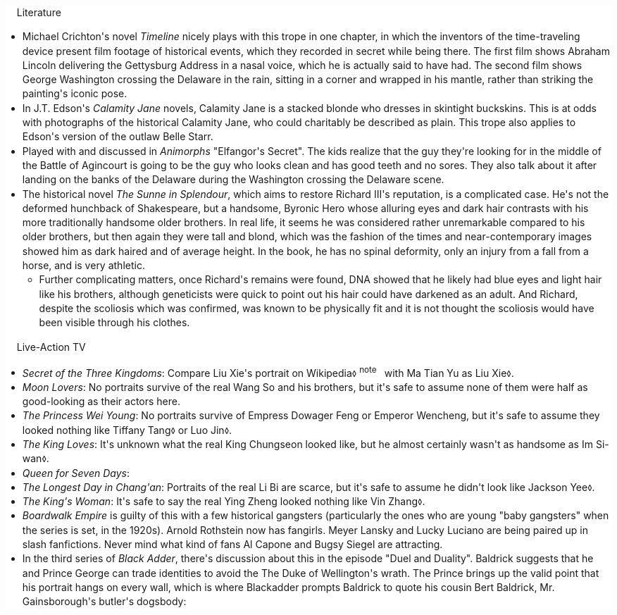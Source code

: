     Literature 

-   Michael Crichton's novel _Timeline_ nicely plays with this trope in one chapter, in which the inventors of the time-traveling device present film footage of historical events, which they recorded in secret while being there. The first film shows Abraham Lincoln delivering the Gettysburg Address in a nasal voice, which he is actually said to have had. The second film shows George Washington crossing the Delaware in the rain, sitting in a corner and wrapped in his mantle, rather than striking the painting's iconic pose.
-   In J.T. Edson's _Calamity Jane_ novels, Calamity Jane is a stacked blonde who dresses in skintight buckskins. This is at odds with photographs of the historical Calamity Jane, who could charitably be described as plain. This trope also applies to Edson's version of the outlaw Belle Starr.
-   Played with and discussed in _Animorphs_ "Elfangor's Secret". The kids realize that the guy they're looking for in the middle of the Battle of Agincourt is going to be the guy who looks clean and has good teeth and no sores. They also talk about it after landing on the banks of the Delaware during the Washington crossing the Delaware scene.
-   The historical novel _The Sunne in Splendour_, which aims to restore Richard III's reputation, is a complicated case. He's not the deformed hunchback of Shakespeare, but a handsome, Byronic Hero whose alluring eyes and dark hair contrasts with his more traditionally handsome older brothers. In real life, it seems he was considered rather unremarkable compared to his older brothers, but then again they were tall and blond, which was the fashion of the times and near-contemporary images showed him as dark haired and of average height. In the book, he has no spinal deformity, only an injury from a fall from a horse, and is very athletic.
    -   Further complicating matters, once Richard's remains were found, DNA showed that he likely had blue eyes and light hair like his brothers, although geneticists were quick to point out his hair could have darkened as an adult. And Richard, despite the scoliosis which was confirmed, was known to be physically fit and it is not thought the scoliosis would have been visible through his clothes.

    Live-Action TV 

-   _Secret of the Three Kingdoms_: Compare Liu Xie's portrait on Wikipedia<small>◊</small> <sup>note&nbsp;</sup>  with Ma Tian Yu as Liu Xie<small>◊</small>.
-   _Moon Lovers_: No portraits survive of the real Wang So and his brothers, but it's safe to assume none of them were half as good-looking as their actors here.
-   _The Princess Wei Young_: No portraits survive of Empress Dowager Feng or Emperor Wencheng, but it's safe to assume they looked nothing like Tiffany Tang<small>◊</small> or Luo Jin<small>◊</small>.
-   _The King Loves_: It's unknown what the real King Chungseon looked like, but he almost certainly wasn't as handsome as Im Si-wan<small>◊</small>.
-   _Queen for Seven Days_:
-   _The Longest Day in Chang'an_: Portraits of the real Li Bi are scarce, but it's safe to assume he didn't look like Jackson Yee<small>◊</small>.
-   _The King's Woman_: It's safe to say the real Ying Zheng looked nothing like Vin Zhang<small>◊</small>.
-   _Boardwalk Empire_ is guilty of this with a few historical gangsters (particularly the ones who are young "baby gangsters" when the series is set, in the 1920s). Arnold Rothstein now has fangirls. Meyer Lansky and Lucky Luciano are being paired up in slash fanfictions. Never mind what kind of fans Al Capone and Bugsy Siegel are attracting.
-   In the third series of _Black Adder_, there's discussion about this in the episode "Duel and Duality". Baldrick suggests that he and Prince George can trade identities to avoid the The Duke of Wellington's wrath. The Prince brings up the valid point that his portrait hangs on every wall, which is where Blackadder prompts Baldrick to quote his cousin Bert Baldrick, Mr. Gainsborough's butler's dogsbody:
    